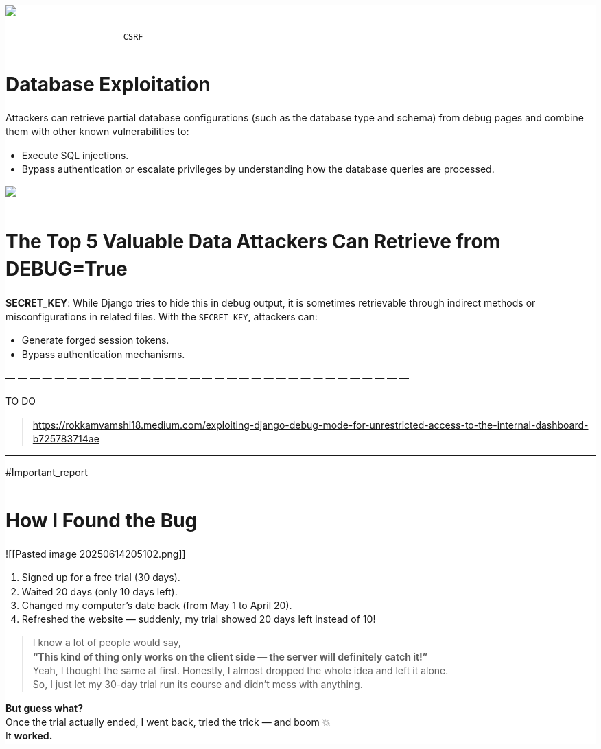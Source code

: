 ![](https://miro.medium.com/v2/resize:fit:700/1*KdsiyhPRatQgKKp2DEAEMQ.png)

							CSRF

# Database Exploitation

Attackers can retrieve partial database configurations (such as the database type and schema) from debug pages and combine them with other known vulnerabilities to:

- Execute SQL injections.
- Bypass authentication or escalate privileges by understanding how the database queries are processed.

![](https://miro.medium.com/v2/resize:fit:700/1*p3DzghnmXr5Tq5qefP_Gvw.png)

# The Top 5 Valuable Data Attackers Can Retrieve from DEBUG=True

**SECRET_KEY**: While Django tries to hide this in debug output, it is sometimes retrievable through indirect methods or misconfigurations in related files. With the `SECRET_KEY`, attackers can:

- Generate forged session tokens.
- Bypass authentication mechanisms.

— — — — — — — — — — — — — — — — — — — — — — — — — — — — — — — — — 

TO DO

> https://rokkamvamshi18.medium.com/exploiting-django-debug-mode-for-unrestricted-access-to-the-internal-dashboard-b725783714ae

---

#Important_report

# How I Found the Bug

![[Pasted image 20250614205102.png]]

1. Signed up for a free trial (30 days).
2. Waited 20 days (only 10 days left).
3. Changed my computer’s date back (from May 1 to April 20).
4. Refreshed the website — suddenly, my trial showed 20 days left instead of 10!

> I know a lot of people would say,  
> **“This kind of thing only works on the client side — the server will definitely catch it!”**  
> Yeah, I thought the same at first. Honestly, I almost dropped the whole idea and left it alone.  
> So, I just let my 30-day trial run its course and didn’t mess with anything.

**But guess what?**  
Once the trial actually ended, I went back, tried the trick — and boom 💥  
It **worked.**
